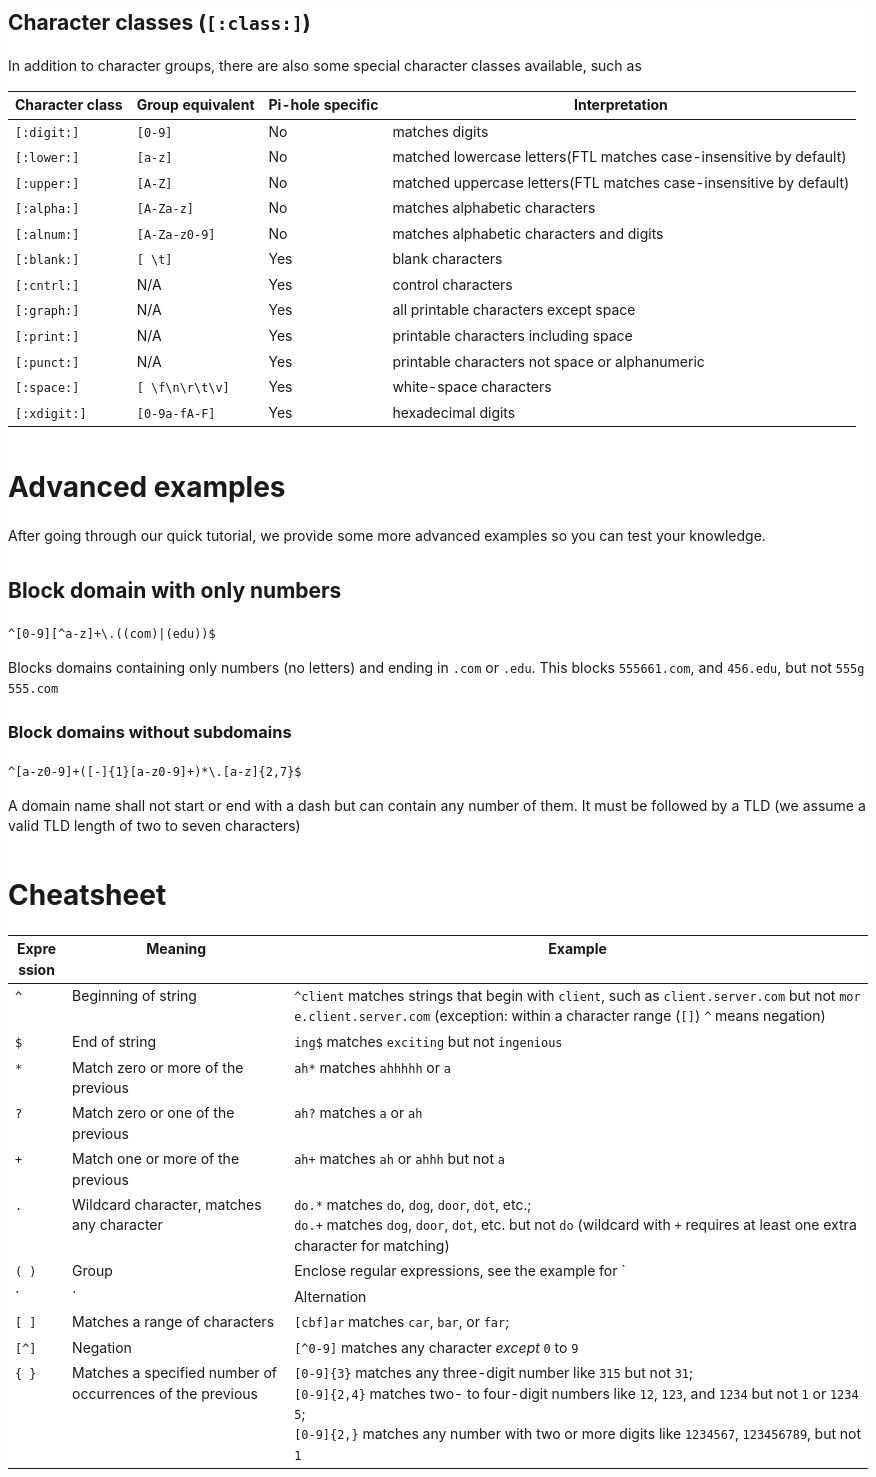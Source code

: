 ## Character classes (`[:class:]`)

In addition to character groups, there are also some special character classes available, such as

Character class | Group equivalent | Pi-hole specific | Interpretation
--------------- | ---------------- | ---------------- | ---------------
`[:digit:]` | `[0-9]` | No | matches digits
`[:lower:]` | `[a-z]` | No | matched lowercase letters(FTL matches case-insensitive by default)
`[:upper:]` | `[A-Z]` | No | matched uppercase letters(FTL matches case-insensitive by default)
`[:alpha:]` | `[A-Za-z]` | No | matches alphabetic characters
`[:alnum:]` | `[A-Za-z0-9]` | No | matches alphabetic characters and digits
`[:blank:]` | `[ \t]` | Yes | blank characters
`[:cntrl:]` | N/A | Yes | control characters
`[:graph:]` | N/A | Yes | all printable characters except space
`[:print:]` | N/A | Yes | printable characters including space
`[:punct:]` | N/A | Yes | printable characters not space or alphanumeric
`[:space:]` | `[ \f\n\r\t\v]` | Yes | white-space characters
`[:xdigit:]` | `[0-9a-fA-F]` | Yes | hexadecimal digits

# Advanced examples

After going through our quick tutorial, we provide some more advanced examples so you can test your knowledge.

## Block domain with only numbers

```
^[0-9][^a-z]+\.((com)|(edu))$
```

Blocks domains containing only numbers (no letters) and ending in `.com` or `.edu`. This blocks `555661.com`, and `456.edu`, but not `555g555.com`

### Block domains without subdomains

```
^[a-z0-9]+([-]{1}[a-z0-9]+)*\.[a-z]{2,7}$
```

A domain name shall not start or end with a dash but can contain any number of them. It must be followed by a TLD (we assume a valid TLD length of two to seven characters)

# Cheatsheet

Expression | Meaning | Example
------------ | ------------- | -----------
`^`  | Beginning of string | `^client` matches strings that begin with `client`, such as `client.server.com` but not `more.client.server.com` (exception: within a character range (`[]`) `^` means negation)
`$` | End of string | `ing$` matches `exciting` but not `ingenious`
`*` | Match zero or more of the previous | `ah*` matches `ahhhhh` or `a`
`?` | Match zero or one of the previous | `ah?` matches `a` or `ah`
`+` | Match one or more of the previous | `ah+` matches `ah` or `ahhh` but not `a`
`.` | Wildcard character, matches any character  | `do.*` matches `do`, `dog`, `door`, `dot`, etc.;<br>`do.+` matches `dog`, `door`, `dot`, etc. but not `do` (wildcard with `+` requires at least one extra character for matching)
`( )` | Group | Enclose regular expressions, see the example for `|`
`|` | Alternation | `(mon|tues)day` matches `monday` or `tuesday` but not `friday` or `mondiag`
`[ ]` | Matches a range of characters  | `[cbf]ar` matches `car`, `bar`, or `far`;
`[^]`| Negation | `[^0-9]` matches any character *except* `0` to `9`
`{ }` | Matches a specified number of occurrences of the previous  | `[0-9]{3}` matches any three-digit number like `315` but not `31`;<br>`[0-9]{2,4}` matches two- to four-digit numbers like `12`, `123`, and `1234` but not `1` or `12345`;<br>`[0-9]{2,}` matches any number with two or more digits like `1234567`, `123456789`, but not `1`